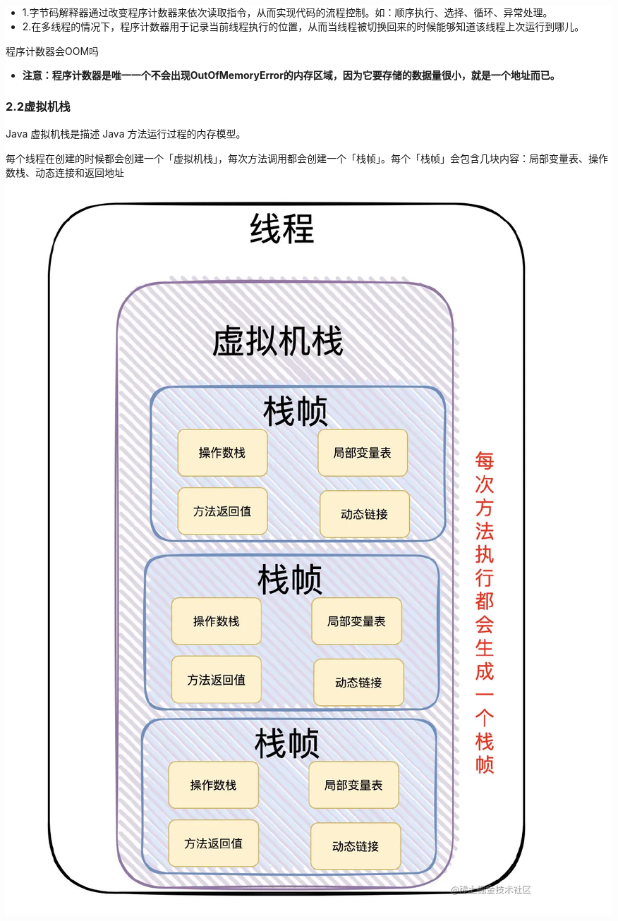 - 1.字节码解释器通过改变程序计数器来依次读取指令，从而实现代码的流程控制。如：顺序执行、选择、循环、异常处理。
- 2.在多线程的情况下，程序计数器用于记录当前线程执行的位置，从而当线程被切换回来的时候能够知道该线程上次运行到哪儿。

程序计数器会OOM吗

- **注意：程序计数器是唯一一个不会出现OutOfMemoryError的内存区域，因为它要存储的数据量很小，就是一个地址而已。**

### 2.2虚拟机栈

Java 虚拟机栈是描述 Java 方法运行过程的内存模型。

每个线程在创建的时候都会创建一个「虚拟机栈」，每次方法调用都会创建一个「栈帧」。每个「栈帧」会包含几块内容：局部变量表、操作数栈、动态连接和返回地址

![img](./../_pic_/590d6320e85141449d64dd6041e84336tplv-k3u1fbpfcp-zoom-in-crop-mark1512000.webp)

